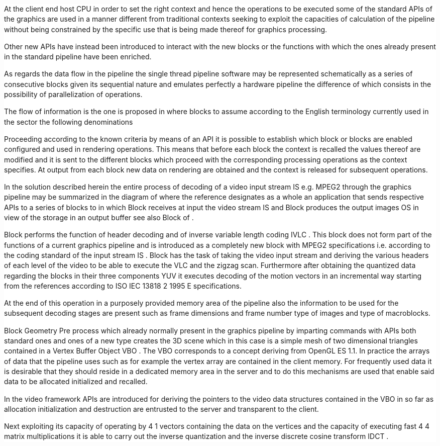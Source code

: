 At the client end host CPU in order to set the right context and hence the operations to be executed some of the standard APIs of the graphics are used in a manner different from traditional contexts seeking to exploit the capacities of calculation of the pipeline without being constrained by the specific use that is being made thereof for graphics processing.

Other new APIs have instead been introduced to interact with the new blocks or the functions with which the ones already present in the standard pipeline have been enriched.

As regards the data flow in the pipeline the single thread pipeline software may be represented schematically as a series of consecutive blocks given its sequential nature and emulates perfectly a hardware pipeline the difference of which consists in the possibility of parallelization of operations.

The flow of information is the one is proposed in where blocks to assume according to the English terminology currently used in the sector the following denominations 

Proceeding according to the known criteria by means of an API it is possible to establish which block or blocks are enabled configured and used in rendering operations. This means that before each block the context is recalled the values thereof are modified and it is sent to the different blocks which proceed with the corresponding processing operations as the context specifies. At output from each block new data on rendering are obtained and the context is released for subsequent operations.

In the solution described herein the entire process of decoding of a video input stream IS e.g. MPEG2 through the graphics pipeline may be summarized in the diagram of where the reference designates as a whole an application that sends respective APIs to a series of blocks to in which Block receives at input the video stream IS and Block produces the output images OS in view of the storage in an output buffer see also Block of .

Block performs the function of header decoding and of inverse variable length coding IVLC . This block does not form part of the functions of a current graphics pipeline and is introduced as a completely new block with MPEG2 specifications i.e. according to the coding standard of the input stream IS . Block has the task of taking the video input stream and deriving the various headers of each level of the video to be able to execute the VLC and the zigzag scan. Furthermore after obtaining the quantized data regarding the blocks in their three components YUV it executes decoding of the motion vectors in an incremental way starting from the references according to ISO IEC 13818 2 1995 E specifications.

At the end of this operation in a purposely provided memory area of the pipeline also the information to be used for the subsequent decoding stages are present such as frame dimensions and frame number type of images and type of macroblocks.

Block Geometry Pre process which already normally present in the graphics pipeline by imparting commands with APIs both standard ones and ones of a new type creates the 3D scene which in this case is a simple mesh of two dimensional triangles contained in a Vertex Buffer Object VBO . The VBO corresponds to a concept deriving from OpenGL ES 1.1. In practice the arrays of data that the pipeline uses such as for example the vertex array are contained in the client memory. For frequently used data it is desirable that they should reside in a dedicated memory area in the server and to do this mechanisms are used that enable said data to be allocated initialized and recalled.

In the video framework APIs are introduced for deriving the pointers to the video data structures contained in the VBO in so far as allocation initialization and destruction are entrusted to the server and transparent to the client.

Next exploiting its capacity of operating by 4 1 vectors containing the data on the vertices and the capacity of executing fast 4 4 matrix multiplications it is able to carry out the inverse quantization and the inverse discrete cosine transform IDCT .
